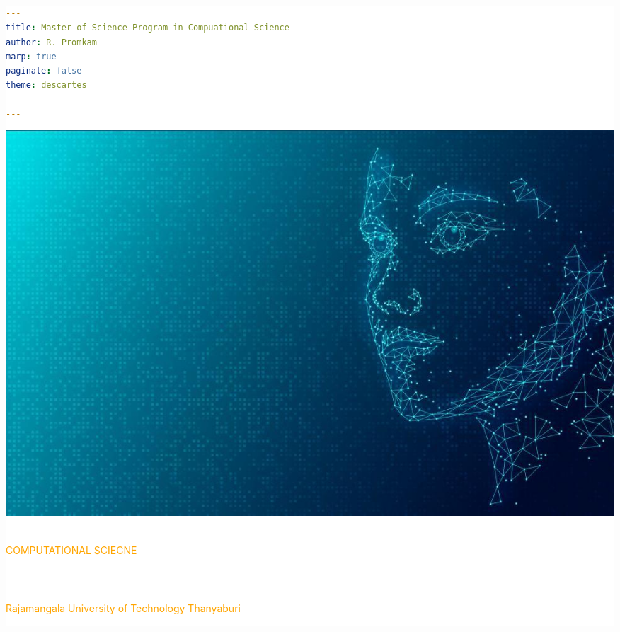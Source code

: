 ```yaml
---
title: Master of Science Program in Compuational Science
author: R. Promkam
marp: true
paginate: false
theme: descartes

---
```




![bg saturate:1.3](./img/ai_bg.jpg)

<div class="title"         > <font color="white">Master of Science Program in</font><br><font color="orange">COMPUTATIONAL SCIECNE</font></div>
<div class="subtitle"      > <font color="white">โครงการพัฒนาหลักสูตรระดับบัณฑิตศึกษา</font> </div>
<div class="author"        > <font color="white">Department of Mathematics and Computer Science</font>                               </div>
<div class="date"          > <font color="white">20 December 2024</font>        </div>
<div class="organization"  > <font color="orange">Rajamangala University of Technology Thanyaburi</font>    </div>

---
